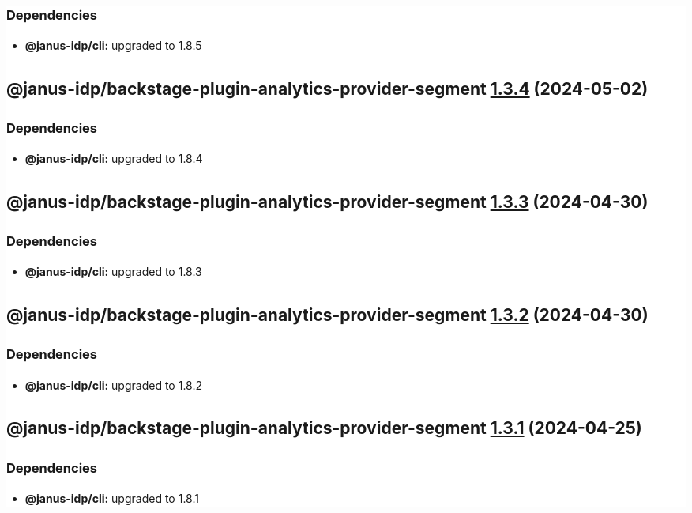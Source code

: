 

### Dependencies

* **@janus-idp/cli:** upgraded to 1.8.5

## @janus-idp/backstage-plugin-analytics-provider-segment [1.3.4](https://github.com/janus-idp/backstage-plugins/compare/@janus-idp/backstage-plugin-analytics-provider-segment@1.3.3...@janus-idp/backstage-plugin-analytics-provider-segment@1.3.4) (2024-05-02)



### Dependencies

* **@janus-idp/cli:** upgraded to 1.8.4

## @janus-idp/backstage-plugin-analytics-provider-segment [1.3.3](https://github.com/janus-idp/backstage-plugins/compare/@janus-idp/backstage-plugin-analytics-provider-segment@1.3.2...@janus-idp/backstage-plugin-analytics-provider-segment@1.3.3) (2024-04-30)



### Dependencies

* **@janus-idp/cli:** upgraded to 1.8.3

## @janus-idp/backstage-plugin-analytics-provider-segment [1.3.2](https://github.com/janus-idp/backstage-plugins/compare/@janus-idp/backstage-plugin-analytics-provider-segment@1.3.1...@janus-idp/backstage-plugin-analytics-provider-segment@1.3.2) (2024-04-30)



### Dependencies

* **@janus-idp/cli:** upgraded to 1.8.2

## @janus-idp/backstage-plugin-analytics-provider-segment [1.3.1](https://github.com/janus-idp/backstage-plugins/compare/@janus-idp/backstage-plugin-analytics-provider-segment@1.3.0...@janus-idp/backstage-plugin-analytics-provider-segment@1.3.1) (2024-04-25)



### Dependencies

* **@janus-idp/cli:** upgraded to 1.8.1
